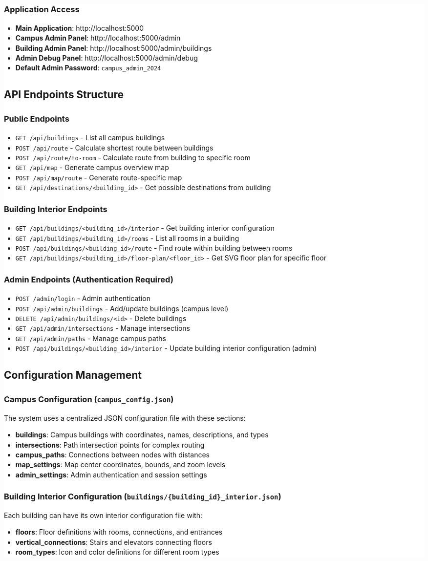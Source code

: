 
### Application Access
- **Main Application**: http://localhost:5000
- **Campus Admin Panel**: http://localhost:5000/admin
- **Building Admin Panel**: http://localhost:5000/admin/buildings
- **Admin Debug Panel**: http://localhost:5000/admin/debug
- **Default Admin Password**: `campus_admin_2024`

## API Endpoints Structure

### Public Endpoints
- `GET /api/buildings` - List all campus buildings
- `POST /api/route` - Calculate shortest route between buildings
- `POST /api/route/to-room` - Calculate route from building to specific room
- `GET /api/map` - Generate campus overview map
- `POST /api/map/route` - Generate route-specific map
- `GET /api/destinations/<building_id>` - Get possible destinations from building

### Building Interior Endpoints
- `GET /api/buildings/<building_id>/interior` - Get building interior configuration
- `GET /api/buildings/<building_id>/rooms` - List all rooms in a building
- `POST /api/buildings/<building_id>/route` - Find route within building between rooms
- `GET /api/buildings/<building_id>/floor-plan/<floor_id>` - Get SVG floor plan for specific floor

### Admin Endpoints (Authentication Required)
- `POST /admin/login` - Admin authentication
- `POST /api/admin/buildings` - Add/update buildings (campus level)
- `DELETE /api/admin/buildings/<id>` - Delete buildings
- `GET /api/admin/intersections` - Manage intersections
- `GET /api/admin/paths` - Manage campus paths
- `POST /api/buildings/<building_id>/interior` - Update building interior configuration (admin)

## Configuration Management

### Campus Configuration (`campus_config.json`)
The system uses a centralized JSON configuration file with these sections:
- **buildings**: Campus buildings with coordinates, names, descriptions, and types
- **intersections**: Path intersection points for complex routing
- **campus_paths**: Connections between nodes with distances
- **map_settings**: Map center coordinates, bounds, and zoom levels
- **admin_settings**: Admin authentication and session settings

### Building Interior Configuration (`buildings/{building_id}_interior.json`)
Each building can have its own interior configuration file with:
- **floors**: Floor definitions with rooms, connections, and entrances
- **vertical_connections**: Stairs and elevators connecting floors
- **room_types**: Icon and color definitions for different room types
